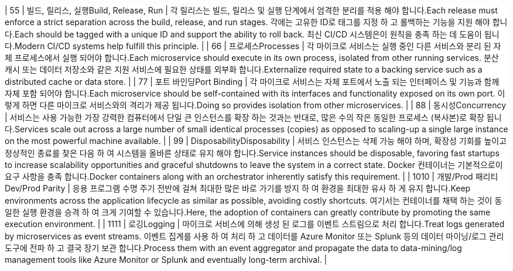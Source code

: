 | <span data-ttu-id="4f156-191">5</span><span class="sxs-lookup"><span data-stu-id="4f156-191">5</span></span> | <span data-ttu-id="4f156-192">빌드, 릴리스, 실행</span><span class="sxs-lookup"><span data-stu-id="4f156-192">Build, Release, Run</span></span> | <span data-ttu-id="4f156-193">각 릴리스는 빌드, 릴리스 및 실행 단계에서 엄격한 분리를 적용 해야 합니다.</span><span class="sxs-lookup"><span data-stu-id="4f156-193">Each release must enforce a strict separation across the build, release, and run stages.</span></span> <span data-ttu-id="4f156-194">각에는 고유한 ID로 태그를 지정 하 고 롤백하는 기능을 지원 해야 합니다.</span><span class="sxs-lookup"><span data-stu-id="4f156-194">Each should be tagged with a unique ID and support the ability to roll back.</span></span> <span data-ttu-id="4f156-195">최신 CI/CD 시스템은이 원칙을 충족 하는 데 도움이 됩니다.</span><span class="sxs-lookup"><span data-stu-id="4f156-195">Modern CI/CD systems help fulfill this principle.</span></span> |
| <span data-ttu-id="4f156-196">6</span><span class="sxs-lookup"><span data-stu-id="4f156-196">6</span></span> | <span data-ttu-id="4f156-197">프로세스</span><span class="sxs-lookup"><span data-stu-id="4f156-197">Processes</span></span> | <span data-ttu-id="4f156-198">각 마이크로 서비스는 실행 중인 다른 서비스와 분리 된 자체 프로세스에서 실행 되어야 합니다.</span><span class="sxs-lookup"><span data-stu-id="4f156-198">Each microservice should execute in its own process,  isolated from other running services.</span></span> <span data-ttu-id="4f156-199">분산 캐시 또는 데이터 저장소와 같은 지원 서비스에 필요한 상태를 외부화 합니다.</span><span class="sxs-lookup"><span data-stu-id="4f156-199">Externalize required state to a backing service such as a distributed cache or data store.</span></span> |
| <span data-ttu-id="4f156-200">7</span><span class="sxs-lookup"><span data-stu-id="4f156-200">7</span></span> | <span data-ttu-id="4f156-201">포트 바인딩</span><span class="sxs-lookup"><span data-stu-id="4f156-201">Port Binding</span></span> | <span data-ttu-id="4f156-202">각 마이크로 서비스는 자체 포트에서 노출 되는 인터페이스 및 기능과 함께 자체 포함 되어야 합니다.</span><span class="sxs-lookup"><span data-stu-id="4f156-202">Each microservice should be self-contained with its interfaces and functionality exposed on its own port.</span></span> <span data-ttu-id="4f156-203">이렇게 하면 다른 마이크로 서비스와의 격리가 제공 됩니다.</span><span class="sxs-lookup"><span data-stu-id="4f156-203">Doing so provides isolation from other microservices.</span></span> |
| <span data-ttu-id="4f156-204">8</span><span class="sxs-lookup"><span data-stu-id="4f156-204">8</span></span> | <span data-ttu-id="4f156-205">동시성</span><span class="sxs-lookup"><span data-stu-id="4f156-205">Concurrency</span></span> | <span data-ttu-id="4f156-206">서비스는 사용 가능한 가장 강력한 컴퓨터에서 단일 큰 인스턴스를 확장 하는 것과는 반대로, 많은 수의 작은 동일한 프로세스 (복사본)로 확장 됩니다.</span><span class="sxs-lookup"><span data-stu-id="4f156-206">Services scale out across a large number of small identical processes (copies) as opposed to scaling-up a single large instance on the most powerful machine available.</span></span> |
| <span data-ttu-id="4f156-207">9</span><span class="sxs-lookup"><span data-stu-id="4f156-207">9</span></span> | <span data-ttu-id="4f156-208">Disposability</span><span class="sxs-lookup"><span data-stu-id="4f156-208">Disposability</span></span> | <span data-ttu-id="4f156-209">서비스 인스턴스는 삭제 가능 해야 하며, 확장성 기회를 높이고 정상적인 종료를 찾은 다음 하 여 시스템을 올바른 상태로 유지 해야 합니다.</span><span class="sxs-lookup"><span data-stu-id="4f156-209">Service instances should be disposable, favoring fast startups to increase scalability opportunities and graceful shutdowns to leave the system in a correct state.</span></span> <span data-ttu-id="4f156-210">Docker 컨테이너는 기본적으로이 요구 사항을 충족 합니다.</span><span class="sxs-lookup"><span data-stu-id="4f156-210">Docker containers along with an orchestrator inherently satisfy this requirement.</span></span> |
| <span data-ttu-id="4f156-211">10</span><span class="sxs-lookup"><span data-stu-id="4f156-211">10</span></span> | <span data-ttu-id="4f156-212">개발/Prod 패리티</span><span class="sxs-lookup"><span data-stu-id="4f156-212">Dev/Prod Parity</span></span> | <span data-ttu-id="4f156-213">응용 프로그램 수명 주기 전반에 걸쳐 최대한 많은 바로 가기를 방지 하 여 환경을 최대한 유사 하 게 유지 합니다.</span><span class="sxs-lookup"><span data-stu-id="4f156-213">Keep environments across the application lifecycle as similar as possible, avoiding costly shortcuts.</span></span> <span data-ttu-id="4f156-214">여기서는 컨테이너를 채택 하는 것이 동일한 실행 환경을 승격 하 여 크게 기여할 수 있습니다.</span><span class="sxs-lookup"><span data-stu-id="4f156-214">Here, the adoption of containers can greatly contribute by promoting the same execution environment.</span></span> |
| <span data-ttu-id="4f156-215">11</span><span class="sxs-lookup"><span data-stu-id="4f156-215">11</span></span> | <span data-ttu-id="4f156-216">로깅</span><span class="sxs-lookup"><span data-stu-id="4f156-216">Logging</span></span> | <span data-ttu-id="4f156-217">마이크로 서비스에 의해 생성 된 로그를 이벤트 스트림으로 처리 합니다.</span><span class="sxs-lookup"><span data-stu-id="4f156-217">Treat logs generated by microservices as event streams.</span></span> <span data-ttu-id="4f156-218">이벤트 집계를 사용 하 여 처리 하 고 데이터를 Azure Monitor 또는 Splunk 등의 데이터 마이닝/로그 관리 도구에 전파 하 고 결국 장기 보관 합니다.</span><span class="sxs-lookup"><span data-stu-id="4f156-218">Process them with an event aggregator and propagate the data to data-mining/log management tools like Azure Monitor or Splunk and eventually long-term archival.</span></span> |